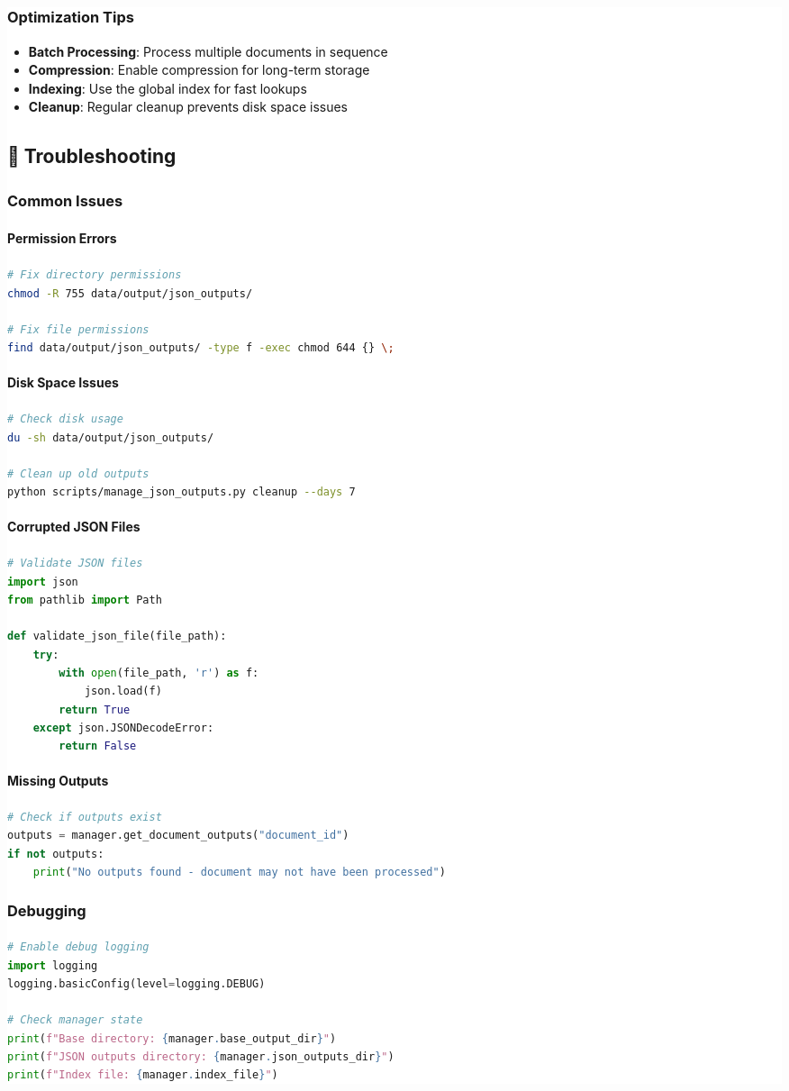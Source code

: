 ### Optimization Tips
- **Batch Processing**: Process multiple documents in sequence
- **Compression**: Enable compression for long-term storage
- **Indexing**: Use the global index for fast lookups
- **Cleanup**: Regular cleanup prevents disk space issues

## 🐛 Troubleshooting

### Common Issues

#### Permission Errors
```bash
# Fix directory permissions
chmod -R 755 data/output/json_outputs/

# Fix file permissions
find data/output/json_outputs/ -type f -exec chmod 644 {} \;
```

#### Disk Space Issues
```bash
# Check disk usage
du -sh data/output/json_outputs/

# Clean up old outputs
python scripts/manage_json_outputs.py cleanup --days 7
```

#### Corrupted JSON Files
```python
# Validate JSON files
import json
from pathlib import Path

def validate_json_file(file_path):
    try:
        with open(file_path, 'r') as f:
            json.load(f)
        return True
    except json.JSONDecodeError:
        return False
```

#### Missing Outputs
```python
# Check if outputs exist
outputs = manager.get_document_outputs("document_id")
if not outputs:
    print("No outputs found - document may not have been processed")
```

### Debugging
```python
# Enable debug logging
import logging
logging.basicConfig(level=logging.DEBUG)

# Check manager state
print(f"Base directory: {manager.base_output_dir}")
print(f"JSON outputs directory: {manager.json_outputs_dir}")
print(f"Index file: {manager.index_file}")
```
